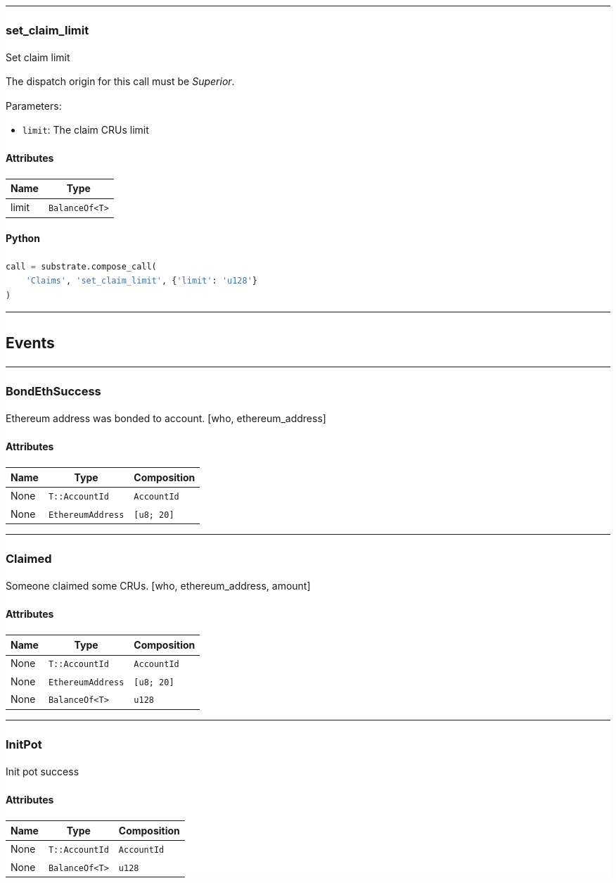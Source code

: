 ---------
### set_claim_limit
Set claim limit

The dispatch origin for this call must be _Superior_.

Parameters:
- `limit`: The claim CRUs limit
#### Attributes
| Name | Type |
| -------- | -------- | 
| limit | `BalanceOf<T>` | 

#### Python
```python
call = substrate.compose_call(
    'Claims', 'set_claim_limit', {'limit': 'u128'}
)
```

---------
## Events

---------
### BondEthSuccess
Ethereum address was bonded to account. [who, ethereum_address]
#### Attributes
| Name | Type | Composition
| -------- | -------- | -------- |
| None | `T::AccountId` | ```AccountId```
| None | `EthereumAddress` | ```[u8; 20]```

---------
### Claimed
Someone claimed some CRUs. [who, ethereum_address, amount]
#### Attributes
| Name | Type | Composition
| -------- | -------- | -------- |
| None | `T::AccountId` | ```AccountId```
| None | `EthereumAddress` | ```[u8; 20]```
| None | `BalanceOf<T>` | ```u128```

---------
### InitPot
Init pot success
#### Attributes
| Name | Type | Composition
| -------- | -------- | -------- |
| None | `T::AccountId` | ```AccountId```
| None | `BalanceOf<T>` | ```u128```
